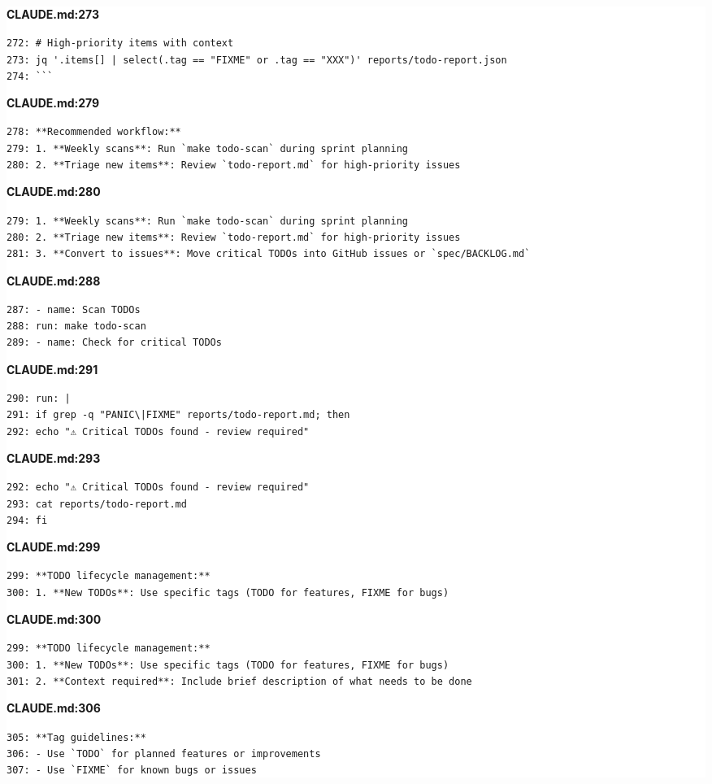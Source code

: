 **CLAUDE.md:273**
```
272: # High-priority items with context
273: jq '.items[] | select(.tag == "FIXME" or .tag == "XXX")' reports/todo-report.json
274: ```
```

**CLAUDE.md:279**
```
278: **Recommended workflow:**
279: 1. **Weekly scans**: Run `make todo-scan` during sprint planning
280: 2. **Triage new items**: Review `todo-report.md` for high-priority issues
```

**CLAUDE.md:280**
```
279: 1. **Weekly scans**: Run `make todo-scan` during sprint planning
280: 2. **Triage new items**: Review `todo-report.md` for high-priority issues
281: 3. **Convert to issues**: Move critical TODOs into GitHub issues or `spec/BACKLOG.md`
```

**CLAUDE.md:288**
```
287: - name: Scan TODOs
288: run: make todo-scan
289: - name: Check for critical TODOs
```

**CLAUDE.md:291**
```
290: run: |
291: if grep -q "PANIC\|FIXME" reports/todo-report.md; then
292: echo "⚠️ Critical TODOs found - review required"
```

**CLAUDE.md:293**
```
292: echo "⚠️ Critical TODOs found - review required"
293: cat reports/todo-report.md
294: fi
```

**CLAUDE.md:299**
```
299: **TODO lifecycle management:**
300: 1. **New TODOs**: Use specific tags (TODO for features, FIXME for bugs)
```

**CLAUDE.md:300**
```
299: **TODO lifecycle management:**
300: 1. **New TODOs**: Use specific tags (TODO for features, FIXME for bugs)
301: 2. **Context required**: Include brief description of what needs to be done
```

**CLAUDE.md:306**
```
305: **Tag guidelines:**
306: - Use `TODO` for planned features or improvements
307: - Use `FIXME` for known bugs or issues
```
